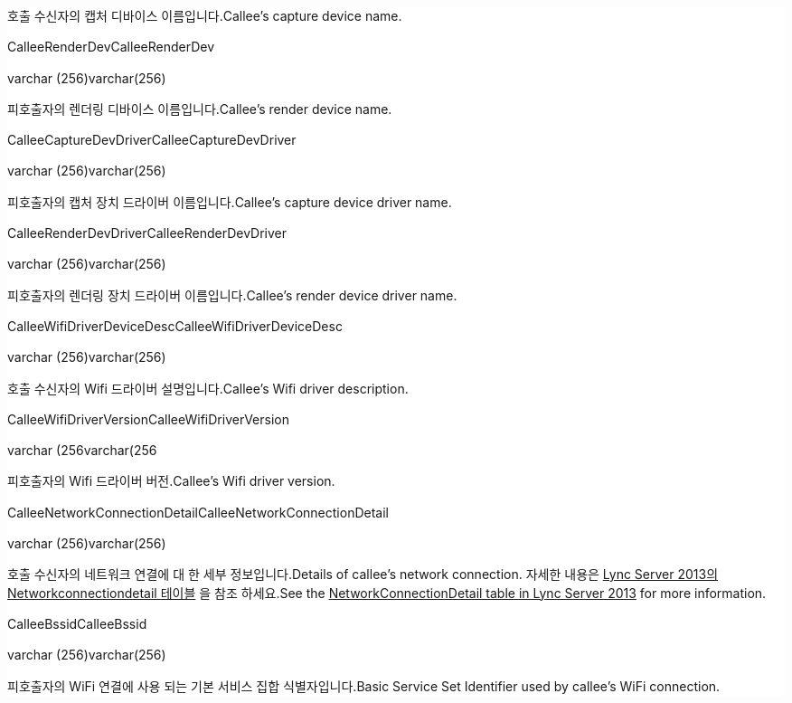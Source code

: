 <td><p><span data-ttu-id="dee9e-218">호출 수신자의 캡처 디바이스 이름입니다.</span><span class="sxs-lookup"><span data-stu-id="dee9e-218">Callee’s capture device name.</span></span></p></td>
</tr>
<tr class="even">
<td><p><span data-ttu-id="dee9e-219">CalleeRenderDev</span><span class="sxs-lookup"><span data-stu-id="dee9e-219">CalleeRenderDev</span></span></p></td>
<td><p><span data-ttu-id="dee9e-220">varchar (256)</span><span class="sxs-lookup"><span data-stu-id="dee9e-220">varchar(256)</span></span></p></td>
<td><p><span data-ttu-id="dee9e-221">피호출자의 렌더링 디바이스 이름입니다.</span><span class="sxs-lookup"><span data-stu-id="dee9e-221">Callee’s render device name.</span></span></p></td>
</tr>
<tr class="odd">
<td><p><span data-ttu-id="dee9e-222">CalleeCaptureDevDriver</span><span class="sxs-lookup"><span data-stu-id="dee9e-222">CalleeCaptureDevDriver</span></span></p></td>
<td><p><span data-ttu-id="dee9e-223">varchar (256)</span><span class="sxs-lookup"><span data-stu-id="dee9e-223">varchar(256)</span></span></p></td>
<td><p><span data-ttu-id="dee9e-224">피호출자의 캡처 장치 드라이버 이름입니다.</span><span class="sxs-lookup"><span data-stu-id="dee9e-224">Callee’s capture device driver name.</span></span></p></td>
</tr>
<tr class="even">
<td><p><span data-ttu-id="dee9e-225">CalleeRenderDevDriver</span><span class="sxs-lookup"><span data-stu-id="dee9e-225">CalleeRenderDevDriver</span></span></p></td>
<td><p><span data-ttu-id="dee9e-226">varchar (256)</span><span class="sxs-lookup"><span data-stu-id="dee9e-226">varchar(256)</span></span></p></td>
<td><p><span data-ttu-id="dee9e-227">피호출자의 렌더링 장치 드라이버 이름입니다.</span><span class="sxs-lookup"><span data-stu-id="dee9e-227">Callee’s render device driver name.</span></span></p></td>
</tr>
<tr class="odd">
<td><p><span data-ttu-id="dee9e-228">CalleeWifiDriverDeviceDesc</span><span class="sxs-lookup"><span data-stu-id="dee9e-228">CalleeWifiDriverDeviceDesc</span></span></p></td>
<td><p><span data-ttu-id="dee9e-229">varchar (256)</span><span class="sxs-lookup"><span data-stu-id="dee9e-229">varchar(256)</span></span></p></td>
<td><p><span data-ttu-id="dee9e-230">호출 수신자의 Wifi 드라이버 설명입니다.</span><span class="sxs-lookup"><span data-stu-id="dee9e-230">Callee’s Wifi driver description.</span></span></p></td>
</tr>
<tr class="even">
<td><p><span data-ttu-id="dee9e-231">CalleeWifiDriverVersion</span><span class="sxs-lookup"><span data-stu-id="dee9e-231">CalleeWifiDriverVersion</span></span></p></td>
<td><p><span data-ttu-id="dee9e-232">varchar (256</span><span class="sxs-lookup"><span data-stu-id="dee9e-232">varchar(256</span></span></p></td>
<td><p><span data-ttu-id="dee9e-233">피호출자의 Wifi 드라이버 버전.</span><span class="sxs-lookup"><span data-stu-id="dee9e-233">Callee’s Wifi driver version.</span></span></p></td>
</tr>
<tr class="odd">
<td><p><span data-ttu-id="dee9e-234">CalleeNetworkConnectionDetail</span><span class="sxs-lookup"><span data-stu-id="dee9e-234">CalleeNetworkConnectionDetail</span></span></p></td>
<td><p><span data-ttu-id="dee9e-235">varchar (256)</span><span class="sxs-lookup"><span data-stu-id="dee9e-235">varchar(256)</span></span></p></td>
<td><p><span data-ttu-id="dee9e-236">호출 수신자의 네트워크 연결에 대 한 세부 정보입니다.</span><span class="sxs-lookup"><span data-stu-id="dee9e-236">Details of callee’s network connection.</span></span> <span data-ttu-id="dee9e-237">자세한 내용은 <a href="lync-server-2013-networkconnectiondetail-table.md">Lync Server 2013의 Networkconnectiondetail 테이블</a> 을 참조 하세요.</span><span class="sxs-lookup"><span data-stu-id="dee9e-237">See the <a href="lync-server-2013-networkconnectiondetail-table.md">NetworkConnectionDetail table in Lync Server 2013</a> for more information.</span></span></p></td>
</tr>
<tr class="even">
<td><p><span data-ttu-id="dee9e-238">CalleeBssid</span><span class="sxs-lookup"><span data-stu-id="dee9e-238">CalleeBssid</span></span></p></td>
<td><p><span data-ttu-id="dee9e-239">varchar (256)</span><span class="sxs-lookup"><span data-stu-id="dee9e-239">varchar(256)</span></span></p></td>
<td><p><span data-ttu-id="dee9e-240">피호출자의 WiFi 연결에 사용 되는 기본 서비스 집합 식별자입니다.</span><span class="sxs-lookup"><span data-stu-id="dee9e-240">Basic Service Set Identifier used by callee’s WiFi connection.</span></span></p></td>
</tr>